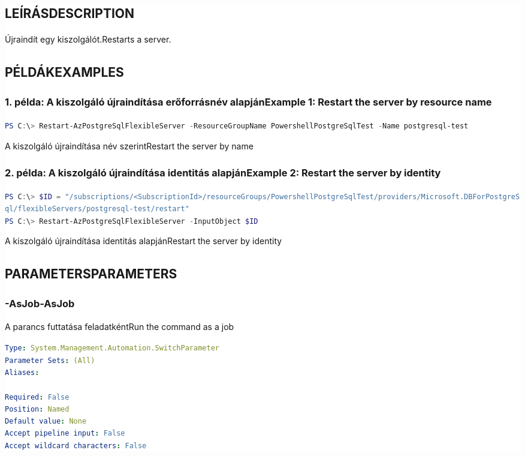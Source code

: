 ## <span data-ttu-id="d59ab-107">LEÍRÁS</span><span class="sxs-lookup"><span data-stu-id="d59ab-107">DESCRIPTION</span></span>
<span data-ttu-id="d59ab-108">Újraindít egy kiszolgálót.</span><span class="sxs-lookup"><span data-stu-id="d59ab-108">Restarts a server.</span></span>

## <span data-ttu-id="d59ab-109">PÉLDÁK</span><span class="sxs-lookup"><span data-stu-id="d59ab-109">EXAMPLES</span></span>

### <span data-ttu-id="d59ab-110">1. példa: A kiszolgáló újraindítása erőforrásnév alapján</span><span class="sxs-lookup"><span data-stu-id="d59ab-110">Example 1: Restart the server by resource name</span></span>
```powershell
PS C:\> Restart-AzPostgreSqlFlexibleServer -ResourceGroupName PowershellPostgreSqlTest -Name postgresql-test
```

<span data-ttu-id="d59ab-111">A kiszolgáló újraindítása név szerint</span><span class="sxs-lookup"><span data-stu-id="d59ab-111">Restart the server by name</span></span>

### <span data-ttu-id="d59ab-112">2. példa: A kiszolgáló újraindítása identitás alapján</span><span class="sxs-lookup"><span data-stu-id="d59ab-112">Example 2: Restart the server by identity</span></span>
```powershell
PS C:\> $ID = "/subscriptions/<SubscriptionId>/resourceGroups/PowershellPostgreSqlTest/providers/Microsoft.DBForPostgreSql/flexibleServers/postgresql-test/restart"
PS C:\> Restart-AzPostgreSqlFlexibleServer -InputObject $ID
```

<span data-ttu-id="d59ab-113">A kiszolgáló újraindítása identitás alapján</span><span class="sxs-lookup"><span data-stu-id="d59ab-113">Restart the server by identity</span></span>

## <span data-ttu-id="d59ab-114">PARAMETERS</span><span class="sxs-lookup"><span data-stu-id="d59ab-114">PARAMETERS</span></span>

### <span data-ttu-id="d59ab-115">-AsJob</span><span class="sxs-lookup"><span data-stu-id="d59ab-115">-AsJob</span></span>
<span data-ttu-id="d59ab-116">A parancs futtatása feladatként</span><span class="sxs-lookup"><span data-stu-id="d59ab-116">Run the command as a job</span></span>

```yaml
Type: System.Management.Automation.SwitchParameter
Parameter Sets: (All)
Aliases:

Required: False
Position: Named
Default value: None
Accept pipeline input: False
Accept wildcard characters: False
```
